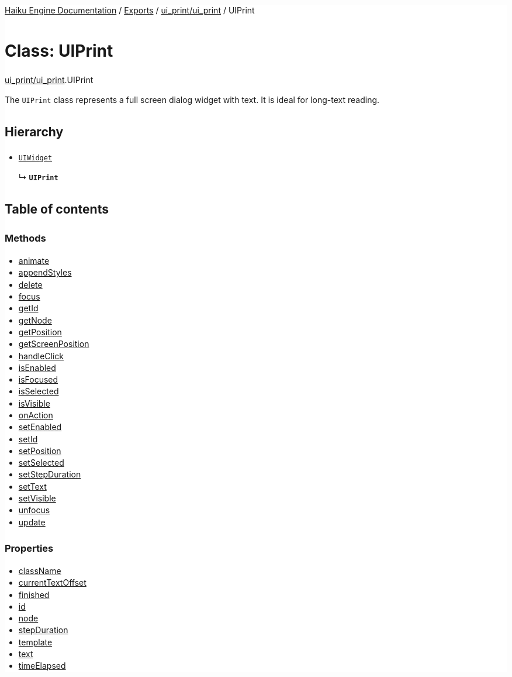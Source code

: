 [Haiku Engine Documentation](../README.md) / [Exports](../modules.md) / [ui\_print/ui\_print](../modules/ui_print_ui_print.md) / UIPrint

# Class: UIPrint

[ui_print/ui_print](../modules/ui_print_ui_print.md).UIPrint

The `UIPrint` class represents a full screen dialog widget with text.
It is ideal for long-text reading.

## Hierarchy

- [`UIWidget`](ui_ui_widget$UIWidget.md)

  ↳ **`UIPrint`**

## Table of contents

### Methods

- [animate](ui_print_ui_print$UIPrint.md#animate)
- [appendStyles](ui_print_ui_print$UIPrint.md#appendstyles)
- [delete](ui_print_ui_print$UIPrint.md#delete)
- [focus](ui_print_ui_print$UIPrint.md#focus)
- [getId](ui_print_ui_print$UIPrint.md#getid)
- [getNode](ui_print_ui_print$UIPrint.md#getnode)
- [getPosition](ui_print_ui_print$UIPrint.md#getposition)
- [getScreenPosition](ui_print_ui_print$UIPrint.md#getscreenposition)
- [handleClick](ui_print_ui_print$UIPrint.md#handleclick)
- [isEnabled](ui_print_ui_print$UIPrint.md#isenabled)
- [isFocused](ui_print_ui_print$UIPrint.md#isfocused)
- [isSelected](ui_print_ui_print$UIPrint.md#isselected)
- [isVisible](ui_print_ui_print$UIPrint.md#isvisible)
- [onAction](ui_print_ui_print$UIPrint.md#onaction)
- [setEnabled](ui_print_ui_print$UIPrint.md#setenabled)
- [setId](ui_print_ui_print$UIPrint.md#setid)
- [setPosition](ui_print_ui_print$UIPrint.md#setposition)
- [setSelected](ui_print_ui_print$UIPrint.md#setselected)
- [setStepDuration](ui_print_ui_print$UIPrint.md#setstepduration)
- [setText](ui_print_ui_print$UIPrint.md#settext)
- [setVisible](ui_print_ui_print$UIPrint.md#setvisible)
- [unfocus](ui_print_ui_print$UIPrint.md#unfocus)
- [update](ui_print_ui_print$UIPrint.md#update)

### Properties

- [className](ui_print_ui_print$UIPrint.md#classname)
- [currentTextOffset](ui_print_ui_print$UIPrint.md#currenttextoffset)
- [finished](ui_print_ui_print$UIPrint.md#finished)
- [id](ui_print_ui_print$UIPrint.md#id)
- [node](ui_print_ui_print$UIPrint.md#node)
- [stepDuration](ui_print_ui_print$UIPrint.md#stepduration)
- [template](ui_print_ui_print$UIPrint.md#template)
- [text](ui_print_ui_print$UIPrint.md#text)
- [timeElapsed](ui_print_ui_print$UIPrint.md#timeelapsed)
